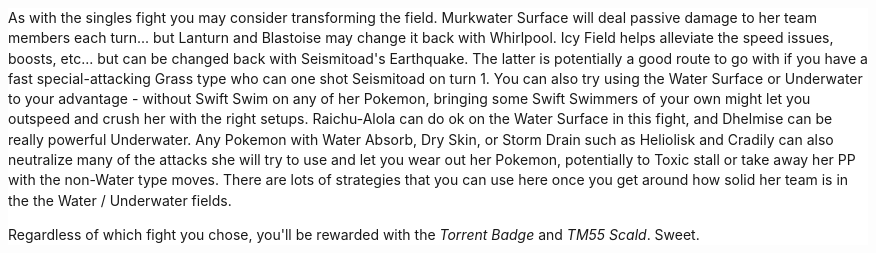 As with the singles fight you may consider transforming the field. Murkwater Surface will deal passive damage to her team members each turn... but Lanturn and Blastoise may change it back with Whirlpool. Icy Field helps alleviate the speed issues, boosts, etc... but can be changed back with Seismitoad's Earthquake. The latter is potentially a good route to go with if you have a fast special-attacking Grass type who can one shot Seismitoad on turn 1. You can also try using the Water Surface or Underwater to your advantage - without Swift Swim on any of her Pokemon, bringing some Swift Swimmers of your own might let you outspeed and crush her with the right setups. Raichu-Alola can do ok on the Water Surface in this fight, and Dhelmise can be really powerful Underwater. Any Pokemon with Water Absorb, Dry Skin, or Storm Drain such as Heliolisk and Cradily can also neutralize many of the attacks she will try to use and let you wear out her Pokemon, potentially to Toxic stall or take away her PP with the non-Water type moves. There are lots of strategies that you can use here once you get around how solid her team is in the the Water / Underwater fields.


Regardless of which fight you chose, you'll be rewarded with the *Torrent Badge* and *TM55 Scald*. Sweet.
